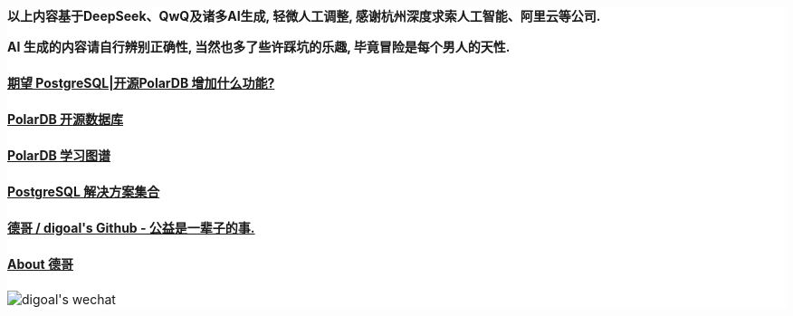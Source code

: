 <b> 以上内容基于DeepSeek、QwQ及诸多AI生成, 轻微人工调整, 感谢杭州深度求索人工智能、阿里云等公司. </b>      
      
<b> AI 生成的内容请自行辨别正确性, 当然也多了些许踩坑的乐趣, 毕竟冒险是每个男人的天性.  </b>      
      
    
  
#### [期望 PostgreSQL|开源PolarDB 增加什么功能?](https://github.com/digoal/blog/issues/76 "269ac3d1c492e938c0191101c7238216")
  
  
#### [PolarDB 开源数据库](https://openpolardb.com/home "57258f76c37864c6e6d23383d05714ea")
  
  
#### [PolarDB 学习图谱](https://www.aliyun.com/database/openpolardb/activity "8642f60e04ed0c814bf9cb9677976bd4")
  
  
#### [PostgreSQL 解决方案集合](../201706/20170601_02.md "40cff096e9ed7122c512b35d8561d9c8")
  
  
#### [德哥 / digoal's Github - 公益是一辈子的事.](https://github.com/digoal/blog/blob/master/README.md "22709685feb7cab07d30f30387f0a9ae")
  
  
#### [About 德哥](https://github.com/digoal/blog/blob/master/me/readme.md "a37735981e7704886ffd590565582dd0")
  
  
![digoal's wechat](../pic/digoal_weixin.jpg "f7ad92eeba24523fd47a6e1a0e691b59")
  
